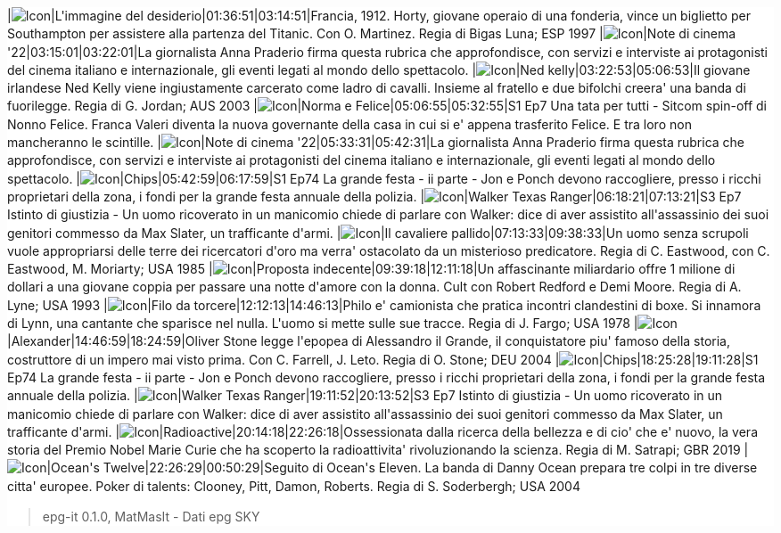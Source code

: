 |![Icon](https://guidatv.sky.it/uuid/92c842ca-f2d6-45aa-83be-358f914de2e1/cover?md5ChecksumParam=2c7cf4879e4a698e08e1cf3586b3fb83)|L&#039;immagine del desiderio|01:36:51|03:14:51|Francia, 1912. Horty, giovane operaio di una fonderia, vince un biglietto per Southampton per assistere alla partenza del Titanic. Con O. Martinez. Regia di Bigas Luna; ESP 1997
|![Icon](https://guidatv.sky.it/uuid/dad10d51-8b08-4141-be7f-6b97ce7c76d1/cover?md5ChecksumParam=d82d14ab0fdd46b000d00b288df3f5da)|Note di cinema &#039;22|03:15:01|03:22:01|La giornalista Anna Praderio firma questa rubrica che approfondisce, con servizi e interviste ai protagonisti del cinema italiano e internazionale, gli eventi legati al mondo dello spettacolo.
|![Icon](https://guidatv.sky.it/uuid/0d15a28f-5466-4288-a597-a628554a9b9a/cover?md5ChecksumParam=e7a72c1f088c6f295b101a2f76554dd2)|Ned kelly|03:22:53|05:06:53|Il giovane irlandese Ned Kelly viene ingiustamente carcerato come ladro di cavalli. Insieme al fratello e due bifolchi creera&#039; una banda di fuorilegge. Regia di G. Jordan; AUS 2003
|![Icon](https://guidatv.sky.it/uuid/0745b295-7294-42fd-bbec-6fdf69df87ea/cover?md5ChecksumParam=960baf445908e8bcd34f72a1a1b8caff)|Norma e Felice|05:06:55|05:32:55|S1 Ep7 Una tata per tutti - Sitcom spin-off di Nonno Felice. Franca Valeri diventa la nuova governante della casa in cui si e&#039; appena trasferito Felice. E tra loro non mancheranno le scintille.
|![Icon](https://guidatv.sky.it/uuid/dad10d51-8b08-4141-be7f-6b97ce7c76d1/cover?md5ChecksumParam=d82d14ab0fdd46b000d00b288df3f5da)|Note di cinema &#039;22|05:33:31|05:42:31|La giornalista Anna Praderio firma questa rubrica che approfondisce, con servizi e interviste ai protagonisti del cinema italiano e internazionale, gli eventi legati al mondo dello spettacolo.
|![Icon](https://guidatv.sky.it/uuid/e5ed4a7f-e72c-4fdf-951a-c78dd0b56c2b/cover?md5ChecksumParam=64ab78696e408cf8a28387dbbab69037)|Chips|05:42:59|06:17:59|S1 Ep74 La grande festa - ii parte - Jon e Ponch devono raccogliere, presso i ricchi proprietari della zona, i fondi per la grande festa annuale della polizia.
|![Icon](https://guidatv.sky.it/uuid/9c003e06-2c10-45ef-96ff-6dbf54f9f052/cover?md5ChecksumParam=229e2c24cd62b6b4833729d7e9d53654)|Walker Texas Ranger|06:18:21|07:13:21|S3 Ep7 Istinto di giustizia - Un uomo ricoverato in un manicomio chiede di parlare con Walker: dice di aver assistito all&#039;assassinio dei suoi genitori commesso da Max Slater, un trafficante d&#039;armi.
|![Icon](https://guidatv.sky.it/uuid/9c5b19bc-6509-4a65-8396-115e6070293d/cover?md5ChecksumParam=2c31fa77563aeed7d6fc6a76e4153181)|Il cavaliere pallido|07:13:33|09:38:33|Un uomo senza scrupoli vuole appropriarsi delle terre dei ricercatori d&#039;oro ma verra&#039; ostacolato da un misterioso predicatore. Regia di C. Eastwood, con C. Eastwood, M. Moriarty; USA 1985
|![Icon](https://guidatv.sky.it/uuid/410abfe2-2786-43c4-9dcb-f89898bd4af4/cover?md5ChecksumParam=0340c92c19a0692e63edba0417362d4d)|Proposta indecente|09:39:18|12:11:18|Un affascinante miliardario offre 1 milione di dollari a una giovane coppia per passare una notte d&#039;amore con la donna. Cult con Robert Redford e Demi Moore. Regia di A. Lyne; USA 1993
|![Icon](https://guidatv.sky.it/uuid/51f5c2e3-290f-49bf-80e3-80d4678f0739/cover?md5ChecksumParam=808ed9563c943d54cf5fbef665d54716)|Filo da torcere|12:12:13|14:46:13|Philo e&#039; camionista che pratica incontri clandestini di boxe. Si innamora di Lynn, una cantante che sparisce nel nulla. L&#039;uomo si mette sulle sue tracce. Regia di J. Fargo; USA 1978
|![Icon](https://guidatv.sky.it/uuid/56f51d2e-8791-4558-85c3-7e6821b4a435/cover?md5ChecksumParam=4ea07b3a45136674799310c89e7c97a7)|Alexander|14:46:59|18:24:59|Oliver Stone legge l&#039;epopea di Alessandro il Grande, il conquistatore piu&#039; famoso della storia, costruttore di un impero mai visto prima. Con C. Farrell, J. Leto. Regia di O. Stone; DEU 2004
|![Icon](https://guidatv.sky.it/uuid/e5ed4a7f-e72c-4fdf-951a-c78dd0b56c2b/cover?md5ChecksumParam=64ab78696e408cf8a28387dbbab69037)|Chips|18:25:28|19:11:28|S1 Ep74 La grande festa - ii parte - Jon e Ponch devono raccogliere, presso i ricchi proprietari della zona, i fondi per la grande festa annuale della polizia.
|![Icon](https://guidatv.sky.it/uuid/9c003e06-2c10-45ef-96ff-6dbf54f9f052/cover?md5ChecksumParam=229e2c24cd62b6b4833729d7e9d53654)|Walker Texas Ranger|19:11:52|20:13:52|S3 Ep7 Istinto di giustizia - Un uomo ricoverato in un manicomio chiede di parlare con Walker: dice di aver assistito all&#039;assassinio dei suoi genitori commesso da Max Slater, un trafficante d&#039;armi.
|![Icon](https://guidatv.sky.it/uuid/f1810bd9-363d-4896-b006-6f34da2b764d/cover?md5ChecksumParam=c458d9b24363c8b61d099ab75b282c9b)|Radioactive|20:14:18|22:26:18|Ossessionata dalla ricerca della bellezza e di cio&#039; che e&#039; nuovo, la vera storia del Premio Nobel Marie Curie che ha scoperto la radioattivita&#039; rivoluzionando la scienza. Regia di M. Satrapi; GBR 2019
|![Icon](https://guidatv.sky.it/uuid/e02171e0-06f8-4dd9-840c-b421e5833a80/cover?md5ChecksumParam=f297dd55bc36c404a21235cd8f5aeb44)|Ocean&#039;s Twelve|22:26:29|00:50:29|Seguito di Ocean&#039;s Eleven. La banda di Danny Ocean prepara tre colpi in tre diverse citta&#039; europee. Poker di talents: Clooney, Pitt, Damon, Roberts. Regia di S. Soderbergh; USA 2004



 > epg-it 0.1.0, MatMasIt - Dati epg SKY